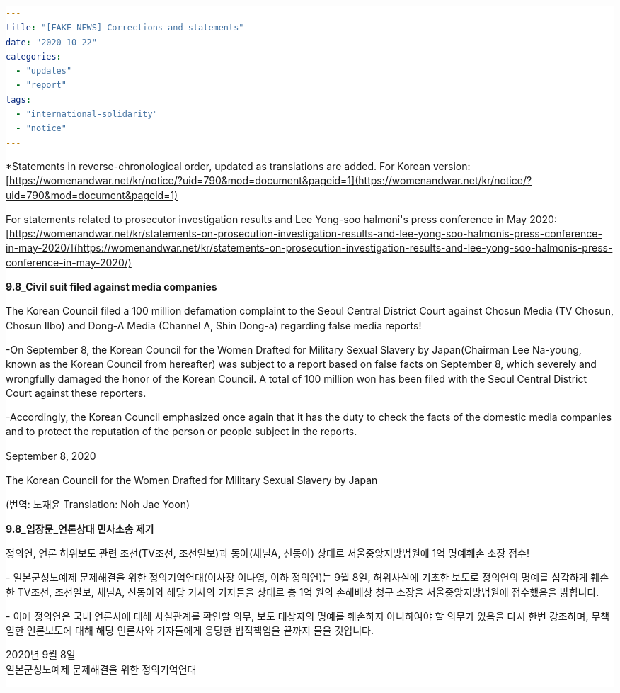 ```yaml
---
title: "[FAKE NEWS] Corrections and statements"
date: "2020-10-22"
categories: 
  - "updates"
  - "report"
tags: 
  - "international-solidarity"
  - "notice"
---
```


\*Statements in reverse-chronological order, updated as translations are added. For Korean version: [https://womenandwar.net/kr/notice/?uid=790&mod=document&pageid=1](https://womenandwar.net/kr/notice/?uid=790&mod=document&pageid=1)

For statements related to prosecutor investigation results and Lee Yong-soo halmoni's press conference in May 2020: [https://womenandwar.net/kr/statements-on-prosecution-investigation-results-and-lee-yong-soo-halmonis-press-conference-in-may-2020/](https://womenandwar.net/kr/statements-on-prosecution-investigation-results-and-lee-yong-soo-halmonis-press-conference-in-may-2020/)

**9.8\_Civil suit filed against media companies**

The Korean Council filed a 100 million defamation complaint to the Seoul Central District Court against Chosun Media (TV Chosun, Chosun Ilbo) and Dong-A Media (Channel A, Shin Dong-a) regarding false media reports!

\-On September 8, the Korean Council for the Women Drafted for Military Sexual Slavery by Japan(Chairman Lee Na-young, known as the Korean Council from hereafter) was subject to a report based on false facts on September 8, which severely and wrongfully damaged the honor of the Korean Council. A total of 100 million won has been filed with the Seoul Central District Court against these reporters.

\-Accordingly, the Korean Council emphasized once again that it has the duty to check the facts of the domestic media companies and to protect the reputation of the person or people subject in the reports.

September 8, 2020

The Korean Council for the Women Drafted for Military Sexual Slavery by Japan

(번역: 노재윤 Translation: Noh Jae Yoon)

**9.8\_입장문\_언론상대 민사소송 제기**

정의연, 언론 허위보도 관련 조선(TV조선, 조선일보)과 동아(채널A, 신동아) 상대로 서울중앙지방법원에 1억 명예훼손 소장 접수!

\- 일본군성노예제 문제해결을 위한 정의기억연대(이사장 이나영, 이하 정의연)는 9월 8일, 허위사실에 기초한 보도로 정의연의 명예를 심각하게 훼손한 TV조선, 조선일보, 채널A, 신동아와 해당 기사의 기자들을 상대로 총 1억 원의 손해배상 청구 소장을 서울중앙지방법원에 접수했음을 밝힙니다.

\- 이에 정의연은 국내 언론사에 대해 사실관계를 확인할 의무, 보도 대상자의 명예를 훼손하지 아니하여야 할 의무가 있음을 다시 한번 강조하며, 무책임한 언론보도에 대해 해당 언론사와 기자들에게 응당한 법적책임을 끝까지 물을 것입니다.

2020년 9월 8일  
일본군성노예제 문제해결을 위한 정의기억연대

* * *
